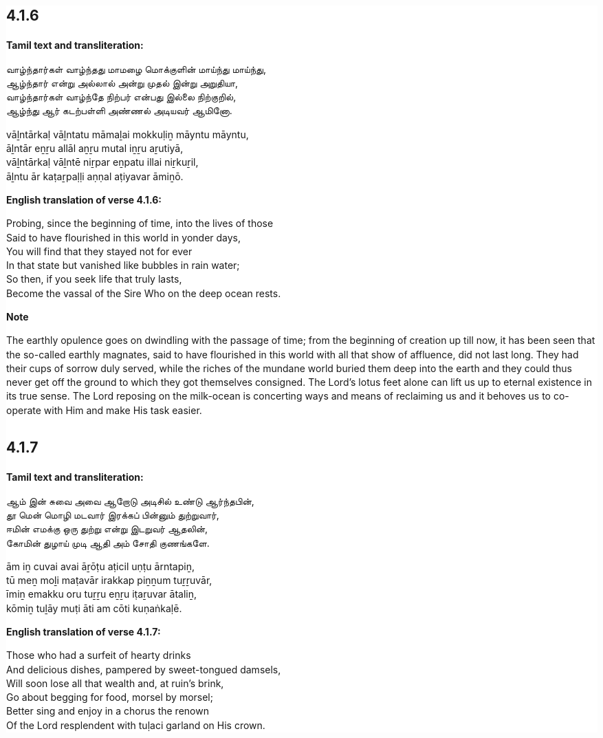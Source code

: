 

## 4.1.6
**Tamil text and transliteration:**

வாழ்ந்தார்கள் வாழ்ந்தது மாமழை மொக்குளின் மாய்ந்து மாய்ந்து,  
ஆழ்ந்தார் என்று அல்லால் அன்று முதல் இன்று அறுதியா,  
வாழ்ந்தார்கள் வாழ்ந்தே நிற்பர் என்பது இல்லை நிற்குறில்,  
ஆழ்ந்து ஆர் கடற்பள்ளி அண்ணல் அடியவர் ஆமினோ.

vāḻntārkaḷ vāḻntatu māmaḻai mokkuḷiṉ māyntu māyntu,  
āḻntār eṉṟu allāl aṉṟu mutal iṉṟu aṟutiyā,  
vāḻntārkaḷ vāḻntē niṟpar eṉpatu illai niṟkuṟil,  
āḻntu ār kaṭaṟpaḷḷi aṇṇal aṭiyavar āmiṉō.

**English translation of verse 4.1.6:**

Probing, since the beginning of time, into the lives of those  
Said to have flourished in this world in yonder days,  
You will find that they stayed not for ever  
In that state but vanished like bubbles in rain water;  
So then, if you seek life that truly lasts,  
Become the vassal of the Sire Who on the deep ocean rests.

**Note**

The earthly opulence goes on dwindling with the passage of time; from the beginning of creation up till now, it has been seen that the so-called earthly magnates, said to have flourished in this world with all that show of affluence, did not last long. They had their cups of sorrow duly served, while the riches of the mundane world buried them deep into the earth and they could thus never get off the ground to which they got themselves consigned. The Lord’s lotus feet alone can lift us up to eternal existence in its true sense. The Lord reposing on the milk-ocean is concerting ways and means of reclaiming us and it behoves us to co-operate with Him and make His task easier.




## 4.1.7
**Tamil text and transliteration:**

ஆம் இன் சுவை அவை ஆறோடு அடிசில் உண்டு ஆர்ந்தபின்,  
தூ மென் மொழி மடவார் இரக்கப் பின்னும் துற்றுவார்,  
ஈமின் எமக்கு ஒரு துற்று என்று இடறுவர் ஆதலின்,  
கோமின் துழாய் முடி ஆதி அம் சோதி குணங்களே.

ām iṉ cuvai avai āṟōṭu aṭicil uṇṭu ārntapiṉ,  
tū meṉ moḻi maṭavār irakkap piṉṉum tuṟṟuvār,  
īmiṉ emakku oru tuṟṟu eṉṟu iṭaṟuvar ātaliṉ,  
kōmiṉ tuḻāy muṭi āti am cōti kuṇaṅkaḷē.

**English translation of verse 4.1.7:**

Those who had a surfeit of hearty drinks  
And delicious dishes, pampered by sweet-tongued damsels,  
Will soon lose all that wealth and, at ruin’s brink,  
Go about begging for food, morsel by morsel;  
Better sing and enjoy in a chorus the renown  
Of the Lord resplendent with tuḷaci garland on His crown.
